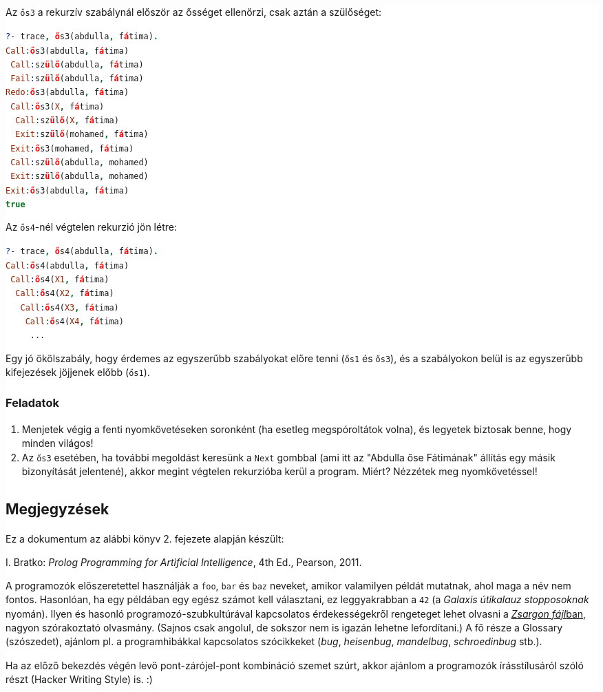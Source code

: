 Az `ős3` a rekurzív szabálynál először az ősséget ellenőrzi, csak aztán a szülőséget:
```prolog
?- trace, ős3(abdulla, fátima).
Call:ős3(abdulla, fátima)
 Call:szülő(abdulla, fátima)
 Fail:szülő(abdulla, fátima)
Redo:ős3(abdulla, fátima)
 Call:ős3(X, fátima)
  Call:szülő(X, fátima)
  Exit:szülő(mohamed, fátima)
 Exit:ős3(mohamed, fátima)
 Call:szülő(abdulla, mohamed)
 Exit:szülő(abdulla, mohamed)
Exit:ős3(abdulla, fátima)
true
```

Az `ős4`-nél végtelen rekurzió jön létre:
```prolog
?- trace, ős4(abdulla, fátima).
Call:ős4(abdulla, fátima)
 Call:ős4(X1, fátima)
  Call:ős4(X2, fátima)
   Call:ős4(X3, fátima)
    Call:ős4(X4, fátima)
     ...
```

Egy jó ökölszabály, hogy érdemes az egyszerűbb szabályokat előre tenni (`ős1` és `ős3`), és a szabályokon belül is az egyszerűbb kifejezések jöjjenek előbb (`ős1`).

### Feladatok

1. Menjetek végig a fenti nyomkövetéseken soronként (ha esetleg megspóroltátok volna), és legyetek biztosak benne, hogy minden világos!
2. Az `ős3` esetében, ha további megoldást keresünk a `Next` gombbal (ami itt az "Abdulla őse Fátimának" állítás egy másik bizonyítását jelentené), akkor megint végtelen rekurzióba kerül a program. Miért? Nézzétek meg nyomkövetéssel!

## Megjegyzések

Ez a dokumentum az alábbi könyv 2. fejezete alapján készült:

I. Bratko: *Prolog Programming for Artificial Intelligence*, 4th Ed., Pearson, 2011.

A programozók előszeretettel használják a `foo`, `bar` és `baz` neveket, amikor valamilyen példát mutatnak, ahol maga a név nem fontos. Hasonlóan, ha egy példában egy egész számot kell választani, ez leggyakrabban a `42` (a *Galaxis útikalauz stopposoknak* nyomán). Ilyen és hasonló programozó-szubkultúrával kapcsolatos érdekességekről rengeteget lehet olvasni a [*Zsargon fájl*ban](http://www.catb.org/jargon/html/), nagyon szórakoztató olvasmány. (Sajnos csak angolul, de sokszor nem is igazán lehetne lefordítani.) A fő része a Glossary (szószedet), ajánlom pl. a programhibákkal kapcsolatos szócikkeket (*bug*, *heisenbug*, *mandelbug*, *schroedinbug* stb.).

Ha az előző bekezdés végén levő pont-zárójel-pont kombináció szemet szúrt, akkor ajánlom a programozók írásstílusáról szóló részt (Hacker Writing Style) is. :)

